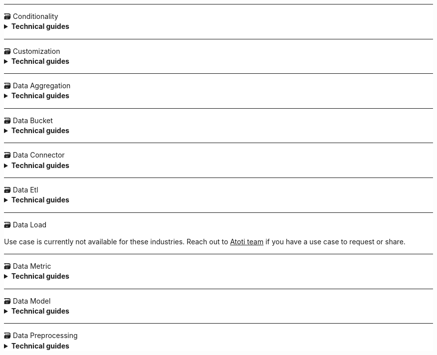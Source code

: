 
 <hr/> 
🗃&nbsp;Conditionality 


<details><summary><b>Technical guides</b></summary></details>


 <hr/> 
🗃&nbsp;Customization 


<details><summary><b>Technical guides</b></summary></details>


 <hr/> 
🗃&nbsp;Data Aggregation 


<details><summary><b>Technical guides</b></summary></details>


 <hr/> 
🗃&nbsp;Data Bucket 


<details><summary><b>Technical guides</b></summary></details>


 <hr/> 
🗃&nbsp;Data Connector 


<details><summary><b>Technical guides</b></summary></details>


 <hr/> 
🗃&nbsp;Data Etl 


<details><summary><b>Technical guides</b></summary></details>


 <hr/> 
🗃&nbsp;Data Load 

Use case is currently not available for these industries. Reach out to <a href="mailto:support@atoti.io">Atoti team</a> if you have a use case to request or share.
 <hr/> 
🗃&nbsp;Data Metric 


<details><summary><b>Technical guides</b></summary></details>


 <hr/> 
🗃&nbsp;Data Model 


<details><summary><b>Technical guides</b></summary></details>


 <hr/> 
🗃&nbsp;Data Preprocessing 


<details><summary><b>Technical guides</b></summary></details>
